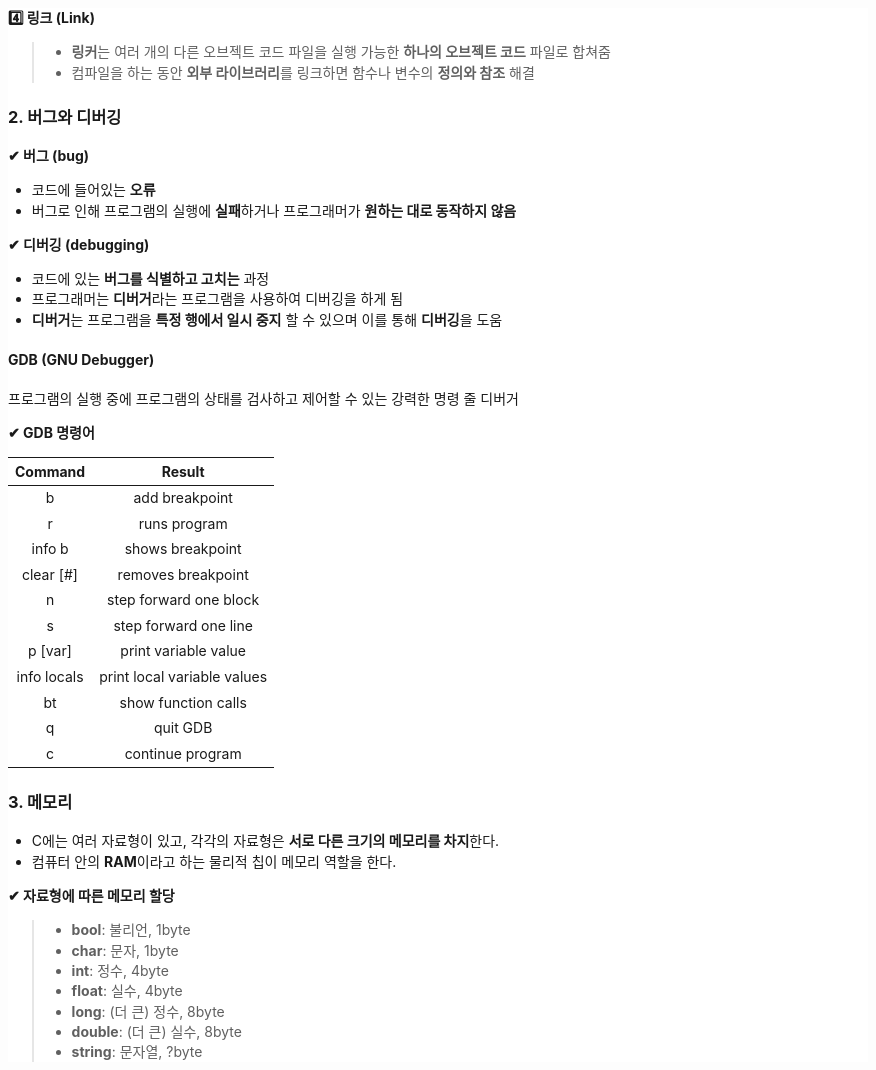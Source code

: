 **4️⃣ 링크 (Link)**

> - **링커**는 여러 개의 다른 오브젝트 코드 파일을 실행 가능한 **하나의 오브젝트 코드** 파일로 합쳐줌
> - 컴파일을 하는 동안 **외부 라이브러리**를 링크하면 함수나 변수의 **정의와 참조** 해결

### 2. 버그와 디버깅

**✔ 버그 (bug)**
- 코드에 들어있는 **오류**
- 버그로 인해 프로그램의 실행에 **실패**하거나 프로그래머가 **원하는 대로 동작하지 않음**

**✔ 디버깅 (debugging)**
- 코드에 있는 **버그를 식별하고 고치는** 과정
- 프로그래머는 **디버거**라는 프로그램을 사용하여 디버깅을 하게 됨
- **디버거**는 프로그램을 **특정 행에서 일시 중지** 할 수 있으며 이를 통해 **디버깅**을 도움

#### GDB (GNU Debugger)

프로그램의 실행 중에 프로그램의 상태를 검사하고 제어할 수 있는 강력한 명령 줄 디버거

**✔ GDB 명령어**

|   Command   |           Result            |
|:-----------:|:---------------------------:|
|      b      |       add breakpoint        |
|      r      |        runs program         |
|   info b    |      shows breakpoint       |
|  clear [#]  |     removes breakpoint      |
|      n      |   step forward one block    |
|      s      |    step forward one line    |
|   p [var]   |    print variable value     |
| info locals | print local variable values |
|     bt      |     show function calls     |
|      q      |          quit GDB           |
|      c      |      continue program       |

### 3. 메모리

- C에는 여러 자료형이 있고, 각각의 자료형은 **서로 다른 크기의 메모리를 차지**한다.
- 컴퓨터 안의 **RAM**이라고 하는 물리적 칩이 메모리 역할을 한다.

**✔ 자료형에 따른 메모리 할당**

> - **bool**: 불리언, 1byte
> - **char**: 문자, 1byte
> - **int**: 정수, 4byte
> - **float**: 실수, 4byte
> - **long**: (더 큰) 정수, 8byte
> - **double**: (더 큰) 실수, 8byte
> - **string**: 문자열, ?byte

